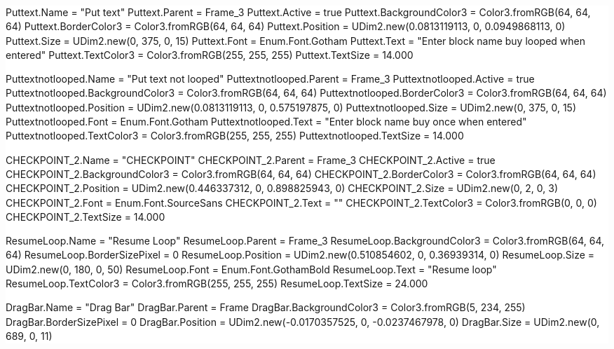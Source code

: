 Puttext.Name = "Put text"
Puttext.Parent = Frame_3
Puttext.Active = true
Puttext.BackgroundColor3 = Color3.fromRGB(64, 64, 64)
Puttext.BorderColor3 = Color3.fromRGB(64, 64, 64)
Puttext.Position = UDim2.new(0.0813119113, 0, 0.0949868113, 0)
Puttext.Size = UDim2.new(0, 375, 0, 15)
Puttext.Font = Enum.Font.Gotham
Puttext.Text = "Enter block name buy looped when entered"
Puttext.TextColor3 = Color3.fromRGB(255, 255, 255)
Puttext.TextSize = 14.000

Puttextnotlooped.Name = "Put text not looped"
Puttextnotlooped.Parent = Frame_3
Puttextnotlooped.Active = true
Puttextnotlooped.BackgroundColor3 = Color3.fromRGB(64, 64, 64)
Puttextnotlooped.BorderColor3 = Color3.fromRGB(64, 64, 64)
Puttextnotlooped.Position = UDim2.new(0.0813119113, 0, 0.575197875, 0)
Puttextnotlooped.Size = UDim2.new(0, 375, 0, 15)
Puttextnotlooped.Font = Enum.Font.Gotham
Puttextnotlooped.Text = "Enter block name buy once when entered"
Puttextnotlooped.TextColor3 = Color3.fromRGB(255, 255, 255)
Puttextnotlooped.TextSize = 14.000

CHECKPOINT_2.Name = "CHECKPOINT"
CHECKPOINT_2.Parent = Frame_3
CHECKPOINT_2.Active = true
CHECKPOINT_2.BackgroundColor3 = Color3.fromRGB(64, 64, 64)
CHECKPOINT_2.BorderColor3 = Color3.fromRGB(64, 64, 64)
CHECKPOINT_2.Position = UDim2.new(0.446337312, 0, 0.898825943, 0)
CHECKPOINT_2.Size = UDim2.new(0, 2, 0, 3)
CHECKPOINT_2.Font = Enum.Font.SourceSans
CHECKPOINT_2.Text = ""
CHECKPOINT_2.TextColor3 = Color3.fromRGB(0, 0, 0)
CHECKPOINT_2.TextSize = 14.000

ResumeLoop.Name = "Resume Loop"
ResumeLoop.Parent = Frame_3
ResumeLoop.BackgroundColor3 = Color3.fromRGB(64, 64, 64)
ResumeLoop.BorderSizePixel = 0
ResumeLoop.Position = UDim2.new(0.510854602, 0, 0.36939314, 0)
ResumeLoop.Size = UDim2.new(0, 180, 0, 50)
ResumeLoop.Font = Enum.Font.GothamBold
ResumeLoop.Text = "Resume loop"
ResumeLoop.TextColor3 = Color3.fromRGB(255, 255, 255)
ResumeLoop.TextSize = 24.000

DragBar.Name = "Drag Bar"
DragBar.Parent = Frame
DragBar.BackgroundColor3 = Color3.fromRGB(5, 234, 255)
DragBar.BorderSizePixel = 0
DragBar.Position = UDim2.new(-0.0170357525, 0, -0.0237467978, 0)
DragBar.Size = UDim2.new(0, 689, 0, 11)
